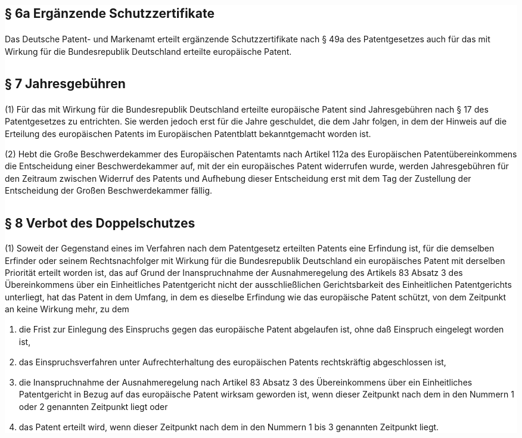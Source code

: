 
## § 6a Ergänzende Schutzzertifikate

Das Deutsche Patent- und Markenamt erteilt ergänzende
Schutzzertifikate nach § 49a des Patentgesetzes auch für das mit
Wirkung für die Bundesrepublik Deutschland erteilte europäische
Patent.


## § 7 Jahresgebühren

(1) Für das mit Wirkung für die Bundesrepublik Deutschland erteilte
europäische Patent sind Jahresgebühren nach § 17 des Patentgesetzes zu
entrichten. Sie werden jedoch erst für die Jahre geschuldet, die dem
Jahr folgen, in dem der Hinweis auf die Erteilung des europäischen
Patents im Europäischen Patentblatt bekanntgemacht worden ist.

(2) Hebt die Große Beschwerdekammer des Europäischen Patentamts nach
Artikel 112a des Europäischen Patentübereinkommens die Entscheidung
einer Beschwerdekammer auf, mit der ein europäisches Patent widerrufen
wurde, werden Jahresgebühren für den Zeitraum zwischen Widerruf des
Patents und Aufhebung dieser Entscheidung erst mit dem Tag der
Zustellung der Entscheidung der Großen Beschwerdekammer fällig.


## § 8 Verbot des Doppelschutzes

(1) Soweit der Gegenstand eines im Verfahren nach dem Patentgesetz
erteilten Patents eine Erfindung ist, für die demselben Erfinder oder
seinem Rechtsnachfolger mit Wirkung für die Bundesrepublik Deutschland
ein europäisches Patent mit derselben Priorität erteilt worden ist,
das auf Grund der Inanspruchnahme der Ausnahmeregelung des Artikels 83
Absatz 3 des Übereinkommens über ein Einheitliches Patentgericht nicht
der ausschließlichen Gerichtsbarkeit des Einheitlichen Patentgerichts
unterliegt, hat das Patent in dem Umfang, in dem es dieselbe Erfindung
wie das europäische Patent schützt, von dem Zeitpunkt an keine Wirkung
mehr, zu dem

1.  die Frist zur Einlegung des Einspruchs gegen das europäische Patent
    abgelaufen ist, ohne daß Einspruch eingelegt worden ist,


2.  das Einspruchsverfahren unter Aufrechterhaltung des europäischen
    Patents rechtskräftig abgeschlossen ist,


3.  die Inanspruchnahme der Ausnahmeregelung nach Artikel 83 Absatz 3 des
    Übereinkommens über ein Einheitliches Patentgericht in Bezug auf das
    europäische Patent wirksam geworden ist, wenn dieser Zeitpunkt nach
    dem in den Nummern 1 oder 2 genannten Zeitpunkt liegt oder


4.  das Patent erteilt wird, wenn dieser Zeitpunkt nach dem in den Nummern
    1 bis 3 genannten Zeitpunkt liegt.
